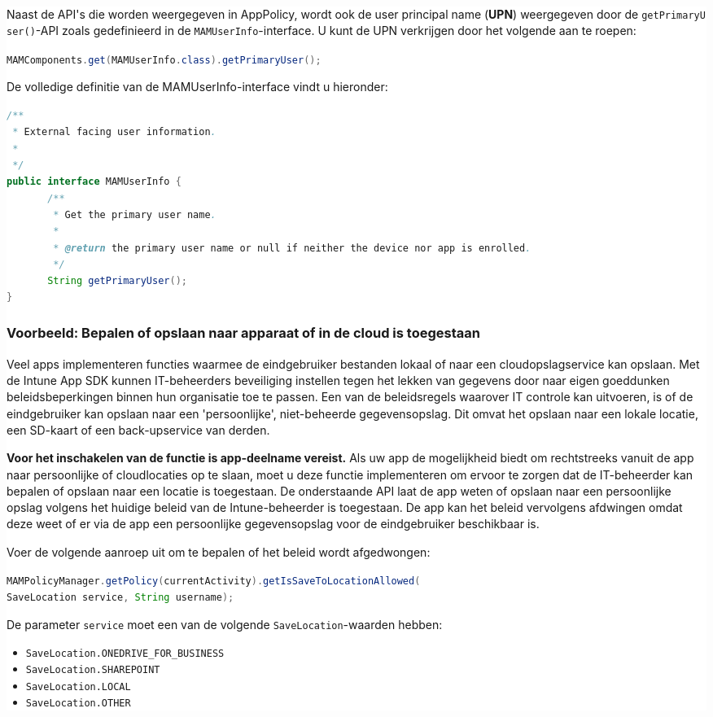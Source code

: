 Naast de API's die worden weergegeven in AppPolicy, wordt ook de user principal name (**UPN**) weergegeven door de `getPrimaryUser()`-API zoals gedefinieerd in de `MAMUserInfo`-interface. U kunt de UPN verkrijgen door het volgende aan te roepen:

```java
MAMComponents.get(MAMUserInfo.class).getPrimaryUser();
```

De volledige definitie van de MAMUserInfo-interface vindt u hieronder:

```java
/**
 * External facing user information.
 *
 */
public interface MAMUserInfo {
       /**
        * Get the primary user name.
        *
        * @return the primary user name or null if neither the device nor app is enrolled.
        */
       String getPrimaryUser();
}
```

### <a name="example-determine-if-saving-to-device-or-cloud-storage-is-permitted"></a>Voorbeeld: Bepalen of opslaan naar apparaat of in de cloud is toegestaan

Veel apps implementeren functies waarmee de eindgebruiker bestanden lokaal of naar een cloudopslagservice kan opslaan. Met de Intune App SDK kunnen IT-beheerders beveiliging instellen tegen het lekken van gegevens door naar eigen goeddunken beleidsbeperkingen binnen hun organisatie toe te passen.  Een van de beleidsregels waarover IT controle kan uitvoeren, is of de eindgebruiker kan opslaan naar een 'persoonlijke', niet-beheerde gegevensopslag. Dit omvat het opslaan naar een lokale locatie, een SD-kaart of een back-upservice van derden.

**Voor het inschakelen van de functie is app-deelname vereist.** Als uw app de mogelijkheid biedt om rechtstreeks vanuit de app naar persoonlijke of cloudlocaties op te slaan, moet u deze functie implementeren om ervoor te zorgen dat de IT-beheerder kan bepalen of opslaan naar een locatie is toegestaan. De onderstaande API laat de app weten of opslaan naar een persoonlijke opslag volgens het huidige beleid van de Intune-beheerder is toegestaan. De app kan het beleid vervolgens afdwingen omdat deze weet of er via de app een persoonlijke gegevensopslag voor de eindgebruiker beschikbaar is.  

Voer de volgende aanroep uit om te bepalen of het beleid wordt afgedwongen:

```java
MAMPolicyManager.getPolicy(currentActivity).getIsSaveToLocationAllowed(
SaveLocation service, String username);
```

De parameter `service` moet een van de volgende `SaveLocation`-waarden hebben:


- `SaveLocation.ONEDRIVE_FOR_BUSINESS`
- `SaveLocation.SHAREPOINT`
- `SaveLocation.LOCAL`
- `SaveLocation.OTHER`
